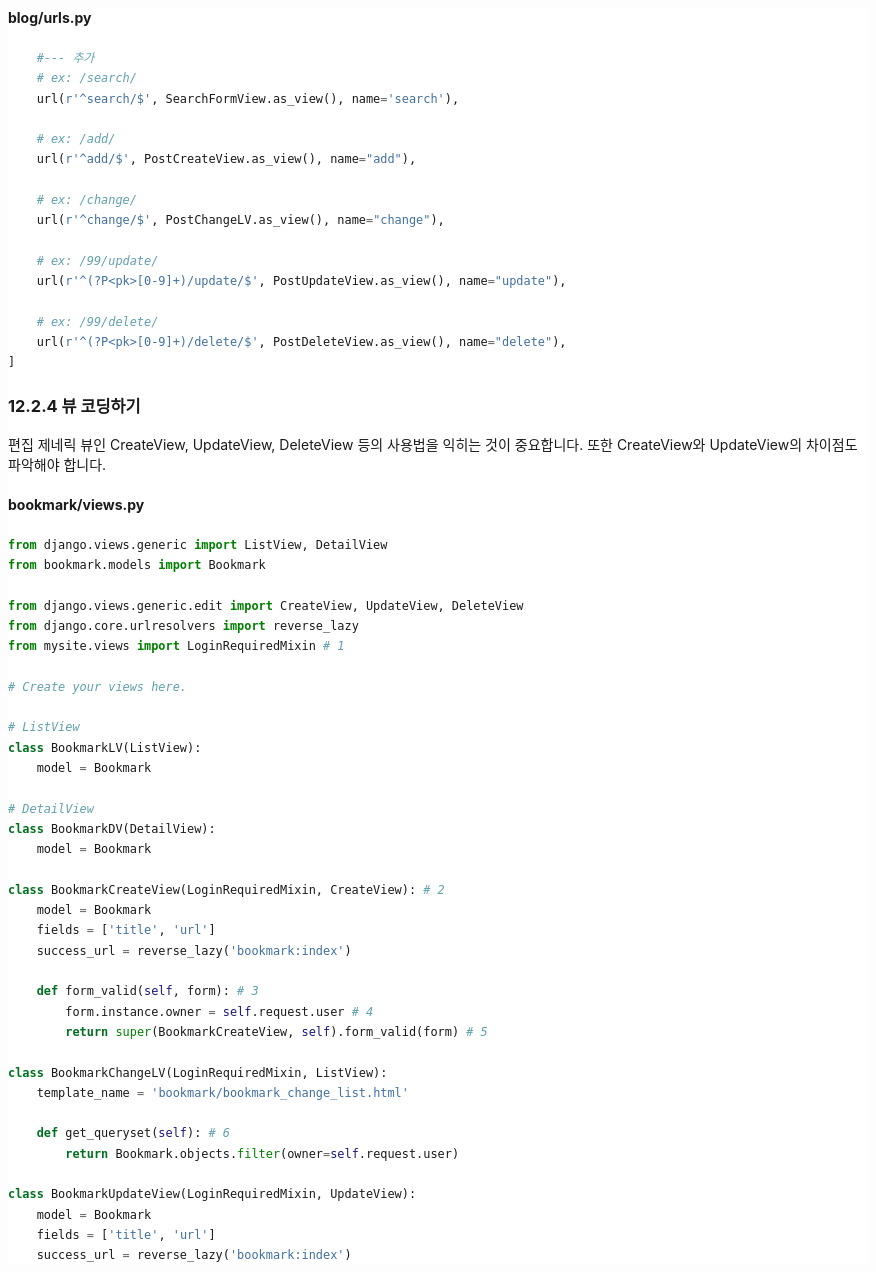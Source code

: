 #### blog/urls.py

```python
    #--- 추가
    # ex: /search/
    url(r'^search/$', SearchFormView.as_view(), name='search'),

    # ex: /add/
    url(r'^add/$', PostCreateView.as_view(), name="add"),

    # ex: /change/
    url(r'^change/$', PostChangeLV.as_view(), name="change"),

    # ex: /99/update/
    url(r'^(?P<pk>[0-9]+)/update/$', PostUpdateView.as_view(), name="update"),

    # ex: /99/delete/
    url(r'^(?P<pk>[0-9]+)/delete/$', PostDeleteView.as_view(), name="delete"),
]
```

### 12.2.4 뷰 코딩하기
편집 제네릭 뷰인 CreateView, UpdateView, DeleteView 등의 사용법을 익히는 것이 중요합니다. 또한 CreateView와 UpdateView의 차이점도 파악해야 합니다.

#### bookmark/views.py

```python
from django.views.generic import ListView, DetailView
from bookmark.models import Bookmark

from django.views.generic.edit import CreateView, UpdateView, DeleteView
from django.core.urlresolvers import reverse_lazy
from mysite.views import LoginRequiredMixin # 1

# Create your views here.

# ListView
class BookmarkLV(ListView):
    model = Bookmark

# DetailView
class BookmarkDV(DetailView):
    model = Bookmark

class BookmarkCreateView(LoginRequiredMixin, CreateView): # 2
    model = Bookmark
    fields = ['title', 'url']
    success_url = reverse_lazy('bookmark:index')

    def form_valid(self, form): # 3
        form.instance.owner = self.request.user # 4
        return super(BookmarkCreateView, self).form_valid(form) # 5

class BookmarkChangeLV(LoginRequiredMixin, ListView):
    template_name = 'bookmark/bookmark_change_list.html'

    def get_queryset(self): # 6
        return Bookmark.objects.filter(owner=self.request.user)

class BookmarkUpdateView(LoginRequiredMixin, UpdateView):
    model = Bookmark
    fields = ['title', 'url']
    success_url = reverse_lazy('bookmark:index')
```